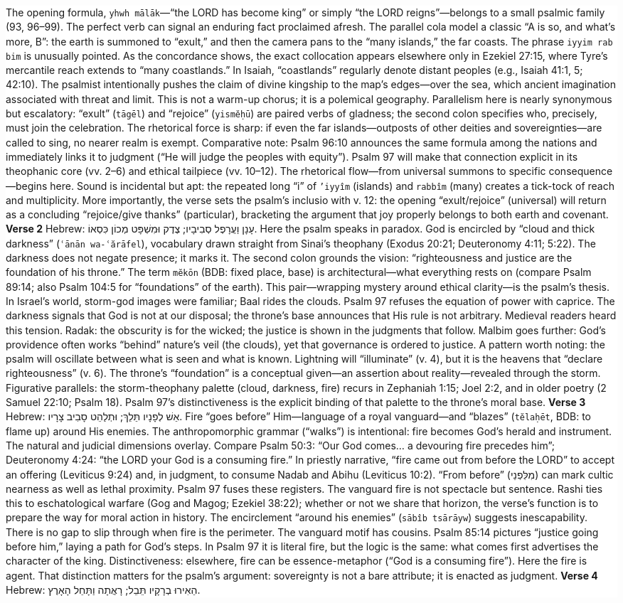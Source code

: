 The opening formula, `yhwh mālāk`—“the LORD has become king” or simply “the LORD reigns”—belongs to a small psalmic family (93, 96–99). The perfect verb can signal an enduring fact proclaimed afresh. The parallel cola model a classic “A is so, and what’s more, B”: the earth is summoned to “exult,” and then the camera pans to the “many islands,” the far coasts.
The phrase `iyyim rabbim` is unusually pointed. As the concordance shows, the exact collocation appears elsewhere only in Ezekiel 27:15, where Tyre’s mercantile reach extends to “many coastlands.” In Isaiah, “coastlands” regularly denote distant peoples (e.g., Isaiah 41:1, 5; 42:10). The psalmist intentionally pushes the claim of divine kingship to the map’s edges—over the sea, which ancient imagination associated with threat and limit. This is not a warm-up chorus; it is a polemical geography.
Parallelism here is nearly synonymous but escalatory: “exult” (`tāgēl`) and “rejoice” (`yismĕḥū`) are paired verbs of gladness; the second colon specifies who, precisely, must join the celebration. The rhetorical force is sharp: if even the far islands—outposts of other deities and sovereignties—are called to sing, no nearer realm is exempt.
Comparative note: Psalm 96:10 announces the same formula among the nations and immediately links it to judgment (“He will judge the peoples with equity”). Psalm 97 will make that connection explicit in its theophanic core (vv. 2–6) and ethical tailpiece (vv. 10–12). The rhetorical flow—from universal summons to specific consequence—begins here.
Sound is incidental but apt: the repeated long “i” of `’iyyîm` (islands) and `rabbîm` (many) creates a tick-tock of reach and multiplicity. More importantly, the verse sets the psalm’s inclusio with v. 12: the opening “exult/rejoice” (universal) will return as a concluding “rejoice/give thanks” (particular), bracketing the argument that joy properly belongs to both earth and covenant.
**Verse 2**
Hebrew: עָנָן וַעֲרָפֶל סְבִיבָיו; צֶדֶק וּמִשְׁפָּט מְכוֹן כִּסְאוֹ.
Here the psalm speaks in paradox. God is encircled by “cloud and thick darkness” (`ʿānān wa-ʿărāfel`), vocabulary drawn straight from Sinai’s theophany (Exodus 20:21; Deuteronomy 4:11; 5:22). The darkness does not negate presence; it marks it. The second colon grounds the vision: “righteousness and justice are the foundation of his throne.” The term `mĕkōn` (BDB: fixed place, base) is architectural—what everything rests on (compare Psalm 89:14; also Psalm 104:5 for “foundations” of the earth).
This pair—wrapping mystery around ethical clarity—is the psalm’s thesis. In Israel’s world, storm-god images were familiar; Baal rides the clouds. Psalm 97 refuses the equation of power with caprice. The darkness signals that God is not at our disposal; the throne’s base announces that His rule is not arbitrary. Medieval readers heard this tension. Radak: the obscurity is for the wicked; the justice is shown in the judgments that follow. Malbim goes further: God’s providence often works “behind” nature’s veil (the clouds), yet that governance is ordered to justice.
A pattern worth noting: the psalm will oscillate between what is seen and what is known. Lightning will “illuminate” (v. 4), but it is the heavens that “declare righteousness” (v. 6). The throne’s “foundation” is a conceptual given—an assertion about reality—revealed through the storm.
Figurative parallels: the storm-theophany palette (cloud, darkness, fire) recurs in Zephaniah 1:15; Joel 2:2, and in older poetry (2 Samuel 22:10; Psalm 18). Psalm 97’s distinctiveness is the explicit binding of that palette to the throne’s moral base.
**Verse 3**
Hebrew: אֵשׁ לְפָנָיו תֵּלֵךְ; וּתְלַהֵט סָבִיב צָרָיו.
Fire “goes before” Him—language of a royal vanguard—and “blazes” (`tĕlaḥēt`, BDB: to flame up) around His enemies. The anthropomorphic grammar (“walks”) is intentional: fire becomes God’s herald and instrument. The natural and judicial dimensions overlay. Compare Psalm 50:3: “Our God comes… a devouring fire precedes him”; Deuteronomy 4:24: “the LORD your God is a consuming fire.” In priestly narrative, “fire came out from before the LORD” to accept an offering (Leviticus 9:24) and, in judgment, to consume Nadab and Abihu (Leviticus 10:2). “From before” (מִלִּפְנֵי) can mark cultic nearness as well as lethal proximity.
Psalm 97 fuses these registers. The vanguard fire is not spectacle but sentence. Rashi ties this to eschatological warfare (Gog and Magog; Ezekiel 38:22); whether or not we share that horizon, the verse’s function is to prepare the way for moral action in history. The encirclement “around his enemies” (`sābîb tsārāyw`) suggests inescapability. There is no gap to slip through when fire is the perimeter.
The vanguard motif has cousins. Psalm 85:14 pictures “justice going before him,” laying a path for God’s steps. In Psalm 97 it is literal fire, but the logic is the same: what comes first advertises the character of the king.
Distinctiveness: elsewhere, fire can be essence-metaphor (“God is a consuming fire”). Here the fire is agent. That distinction matters for the psalm’s argument: sovereignty is not a bare attribute; it is enacted as judgment.
**Verse 4**
Hebrew: הֵאִירוּ בְרָקָיו תֵּבֵל; רָאֲתָה וַתָּחֵל הָאָרֶץ.